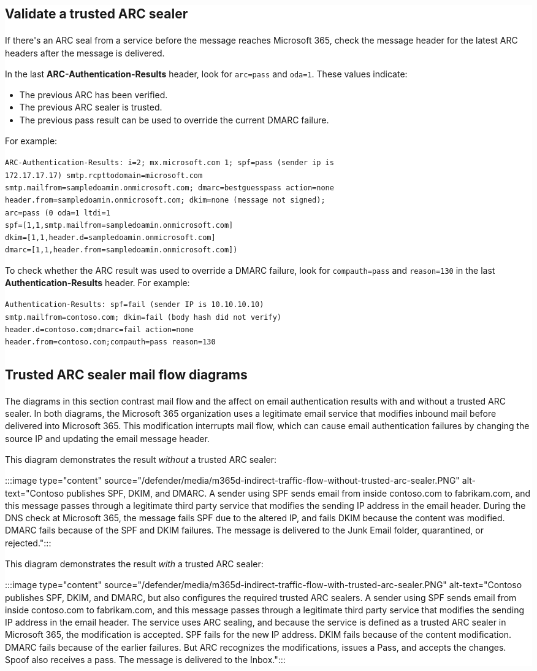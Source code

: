 ## Validate a trusted ARC sealer

If there's an ARC seal from a service before the message reaches Microsoft 365, check the message header for the latest ARC headers after the message is delivered.

In the last **ARC-Authentication-Results** header, look for `arc=pass` and `oda=1`. These values indicate:

- The previous ARC has been verified.
- The previous ARC sealer is trusted.
- The previous pass result can be used to override the current DMARC failure.

For example:

```text
ARC-Authentication-Results: i=2; mx.microsoft.com 1; spf=pass (sender ip is
172.17.17.17) smtp.rcpttodomain=microsoft.com
smtp.mailfrom=sampledoamin.onmicrosoft.com; dmarc=bestguesspass action=none
header.from=sampledoamin.onmicrosoft.com; dkim=none (message not signed);
arc=pass (0 oda=1 ltdi=1
spf=[1,1,smtp.mailfrom=sampledoamin.onmicrosoft.com]
dkim=[1,1,header.d=sampledoamin.onmicrosoft.com]
dmarc=[1,1,header.from=sampledoamin.onmicrosoft.com])
```

To check whether the ARC result was used to override a DMARC failure, look for `compauth=pass` and `reason=130` in the last **Authentication-Results** header. For example:

```text
Authentication-Results: spf=fail (sender IP is 10.10.10.10)
smtp.mailfrom=contoso.com; dkim=fail (body hash did not verify)
header.d=contoso.com;dmarc=fail action=none
header.from=contoso.com;compauth=pass reason=130
```

## Trusted ARC sealer mail flow diagrams

The diagrams in this section contrast mail flow and the affect on email authentication results with and without a trusted ARC sealer. In both diagrams, the Microsoft 365 organization uses a legitimate email service that modifies inbound mail before delivered into Microsoft 365. This modification interrupts mail flow, which can cause email authentication failures by changing the source IP and updating the email message header.

This diagram demonstrates the result _without_ a trusted ARC sealer:

:::image type="content" source="/defender/media/m365d-indirect-traffic-flow-without-trusted-arc-sealer.PNG" alt-text="Contoso publishes SPF, DKIM, and DMARC. A sender using SPF sends email from inside contoso.com to fabrikam.com, and this message passes through a legitimate third party service that modifies the sending IP address in the email header. During the DNS check at Microsoft 365, the message fails SPF due to the altered IP, and fails DKIM because the content was modified. DMARC fails because of the SPF and DKIM failures. The message is delivered to the Junk Email folder, quarantined, or rejected.":::

This diagram demonstrates the result _with_ a trusted ARC sealer:

:::image type="content" source="/defender/media/m365d-indirect-traffic-flow-with-trusted-arc-sealer.PNG" alt-text="Contoso publishes SPF, DKIM, and DMARC, but also configures the required trusted ARC sealers. A sender using SPF sends email from inside contoso.com to fabrikam.com, and this message passes through a legitimate third party service that modifies the sending IP address in the email header. The service uses ARC sealing, and because the service is defined as a trusted ARC sealer in Microsoft 365, the modification is accepted. SPF fails for the new IP address. DKIM fails because of the content modification. DMARC fails because of the earlier failures. But ARC recognizes the modifications, issues a Pass, and accepts the changes. Spoof also receives a pass. The message is delivered to the Inbox.":::
